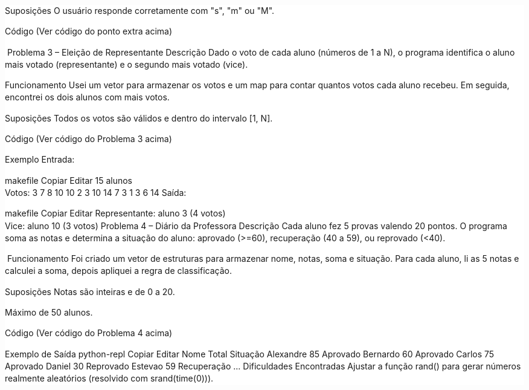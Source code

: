  Suposições
O usuário responde corretamente com "s", "m" ou "M".

 Código
(Ver código do ponto extra acima)

️ Problema 3 – Eleição de Representante
 Descrição
Dado o voto de cada aluno (números de 1 a N), o programa identifica o aluno mais votado (representante) e o segundo mais votado (vice).

 Funcionamento
Usei um vetor para armazenar os votos e um map para contar quantos votos cada aluno recebeu. Em seguida, encontrei os dois alunos com mais votos.

 Suposições
Todos os votos são válidos e dentro do intervalo [1, N].

 Código
(Ver código do Problema 3 acima)

 Exemplo
Entrada:

makefile
Copiar
Editar
15 alunos  
Votos: 3 7 8 10 10 2 3 10 14 7 3 1 3 6 14
Saída:

makefile
Copiar
Editar
Representante: aluno 3 (4 votos)  
Vice: aluno 10 (3 votos)
 Problema 4 – Diário da Professora
 Descrição
Cada aluno fez 5 provas valendo 20 pontos. O programa soma as notas e determina a situação do aluno: aprovado (>=60), recuperação (40 a 59), ou reprovado (<40).

️ Funcionamento
Foi criado um vetor de estruturas para armazenar nome, notas, soma e situação. Para cada aluno, li as 5 notas e calculei a soma, depois apliquei a regra de classificação.

 Suposições
Notas são inteiras e de 0 a 20.

Máximo de 50 alunos.

 Código
(Ver código do Problema 4 acima)

 Exemplo de Saída
python-repl
Copiar
Editar
Nome        Total   Situação
Alexandre   85      Aprovado
Bernardo    60      Aprovado
Carlos      75      Aprovado
Daniel      30      Reprovado
Estevao     59      Recuperação
...
 Dificuldades Encontradas
Ajustar a função rand() para gerar números realmente aleatórios (resolvido com srand(time(0))).
